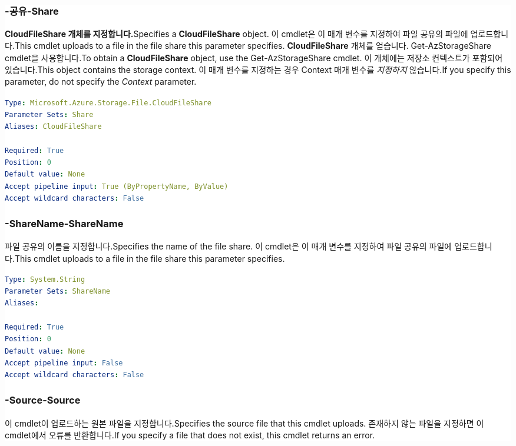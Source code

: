 ### <span data-ttu-id="62102-164">-공유</span><span class="sxs-lookup"><span data-stu-id="62102-164">-Share</span></span>
<span data-ttu-id="62102-165">**CloudFileShare 개체를 지정합니다.**</span><span class="sxs-lookup"><span data-stu-id="62102-165">Specifies a **CloudFileShare** object.</span></span>
<span data-ttu-id="62102-166">이 cmdlet은 이 매개 변수를 지정하여 파일 공유의 파일에 업로드합니다.</span><span class="sxs-lookup"><span data-stu-id="62102-166">This cmdlet uploads to a file in the file share this parameter specifies.</span></span>
<span data-ttu-id="62102-167">**CloudFileShare** 개체를 얻습니다. Get-AzStorageShare cmdlet을 사용합니다.</span><span class="sxs-lookup"><span data-stu-id="62102-167">To obtain a **CloudFileShare** object, use the Get-AzStorageShare cmdlet.</span></span>
<span data-ttu-id="62102-168">이 개체에는 저장소 컨텍스트가 포함되어 있습니다.</span><span class="sxs-lookup"><span data-stu-id="62102-168">This object contains the storage context.</span></span>
<span data-ttu-id="62102-169">이 매개 변수를 지정하는 경우 Context 매개 변수를 *지정하지* 않습니다.</span><span class="sxs-lookup"><span data-stu-id="62102-169">If you specify this parameter, do not specify the *Context* parameter.</span></span>

```yaml
Type: Microsoft.Azure.Storage.File.CloudFileShare
Parameter Sets: Share
Aliases: CloudFileShare

Required: True
Position: 0
Default value: None
Accept pipeline input: True (ByPropertyName, ByValue)
Accept wildcard characters: False
```

### <span data-ttu-id="62102-170">-ShareName</span><span class="sxs-lookup"><span data-stu-id="62102-170">-ShareName</span></span>
<span data-ttu-id="62102-171">파일 공유의 이름을 지정합니다.</span><span class="sxs-lookup"><span data-stu-id="62102-171">Specifies the name of the file share.</span></span>
<span data-ttu-id="62102-172">이 cmdlet은 이 매개 변수를 지정하여 파일 공유의 파일에 업로드합니다.</span><span class="sxs-lookup"><span data-stu-id="62102-172">This cmdlet uploads to a file in the file share this parameter specifies.</span></span>

```yaml
Type: System.String
Parameter Sets: ShareName
Aliases:

Required: True
Position: 0
Default value: None
Accept pipeline input: False
Accept wildcard characters: False
```

### <span data-ttu-id="62102-173">-Source</span><span class="sxs-lookup"><span data-stu-id="62102-173">-Source</span></span>
<span data-ttu-id="62102-174">이 cmdlet이 업로드하는 원본 파일을 지정합니다.</span><span class="sxs-lookup"><span data-stu-id="62102-174">Specifies the source file that this cmdlet uploads.</span></span>
<span data-ttu-id="62102-175">존재하지 않는 파일을 지정하면 이 cmdlet에서 오류를 반환합니다.</span><span class="sxs-lookup"><span data-stu-id="62102-175">If you specify a file that does not exist, this cmdlet returns an error.</span></span>
